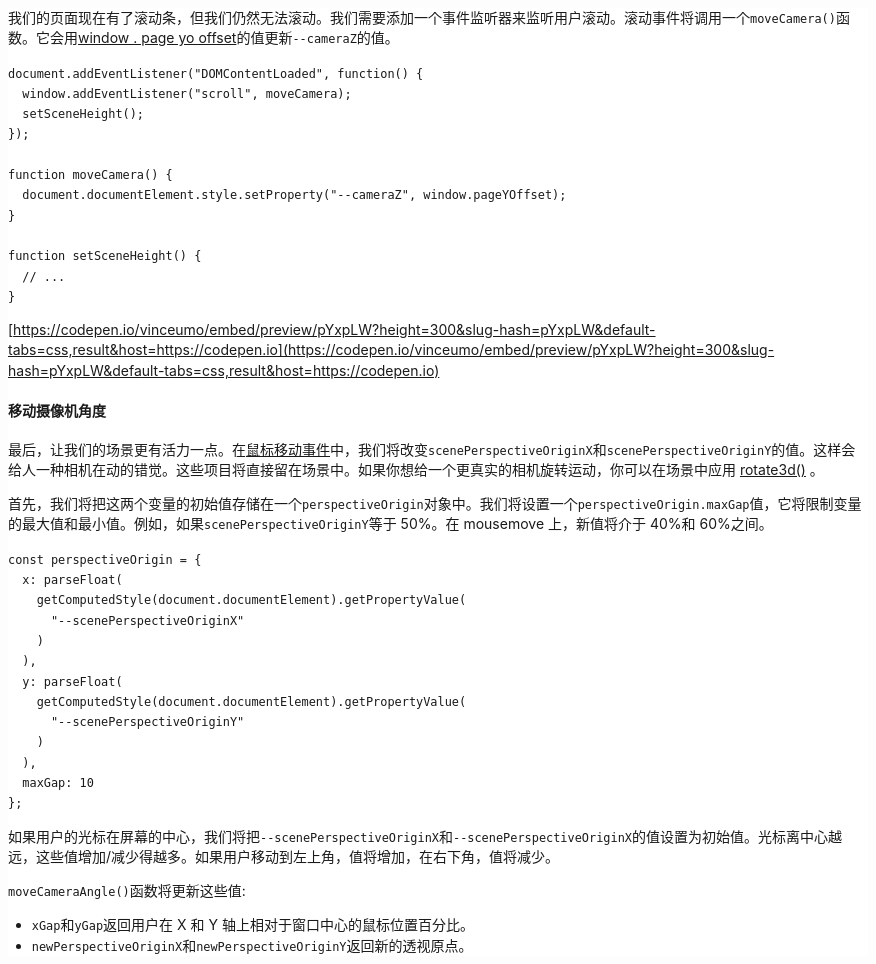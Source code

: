 我们的页面现在有了滚动条，但我们仍然无法滚动。我们需要添加一个事件监听器来监听用户滚动。滚动事件将调用一个`moveCamera()`函数。它会用[window . page yo offset](https://developer.mozilla.org/en-US/docs/Web/API/Window/pageYOffset)的值更新`--cameraZ`的值。

```
document.addEventListener("DOMContentLoaded", function() {
  window.addEventListener("scroll", moveCamera);
  setSceneHeight();
});

function moveCamera() {
  document.documentElement.style.setProperty("--cameraZ", window.pageYOffset);
}

function setSceneHeight() {
  // ...
}
```

[https://codepen.io/vinceumo/embed/preview/pYxpLW?height=300&slug-hash=pYxpLW&default-tabs=css,result&host=https://codepen.io](https://codepen.io/vinceumo/embed/preview/pYxpLW?height=300&slug-hash=pYxpLW&default-tabs=css,result&host=https://codepen.io)

#### 移动摄像机角度

最后，让我们的场景更有活力一点。在[鼠标移动事件](https://developer.mozilla.org/en-US/docs/Web/API/Element/mousemove_event)中，我们将改变`scenePerspectiveOriginX`和`scenePerspectiveOriginY`的值。这样会给人一种相机在动的错觉。这些项目将直接留在场景中。如果你想给一个更真实的相机旋转运动，你可以在场景中应用 [rotate3d()](https://developer.mozilla.org/en-US/docs/Web/CSS/transform-function/rotate3d) 。

首先，我们将把这两个变量的初始值存储在一个`perspectiveOrigin`对象中。我们将设置一个`perspectiveOrigin.maxGap`值，它将限制变量的最大值和最小值。例如，如果`scenePerspectiveOriginY`等于 50%。在 mousemove 上，新值将介于 40%和 60%之间。

```
const perspectiveOrigin = {
  x: parseFloat(
    getComputedStyle(document.documentElement).getPropertyValue(
      "--scenePerspectiveOriginX"
    )
  ),
  y: parseFloat(
    getComputedStyle(document.documentElement).getPropertyValue(
      "--scenePerspectiveOriginY"
    )
  ),
  maxGap: 10
};
```

如果用户的光标在屏幕的中心，我们将把`--scenePerspectiveOriginX`和`--scenePerspectiveOriginX`的值设置为初始值。光标离中心越远，这些值增加/减少得越多。如果用户移动到左上角，值将增加，在右下角，值将减少。

`moveCameraAngle()`函数将更新这些值:

*   `xGap`和`yGap`返回用户在 X 和 Y 轴上相对于窗口中心的鼠标位置百分比。
*   `newPerspectiveOriginX`和`newPerspectiveOriginY`返回新的透视原点。
